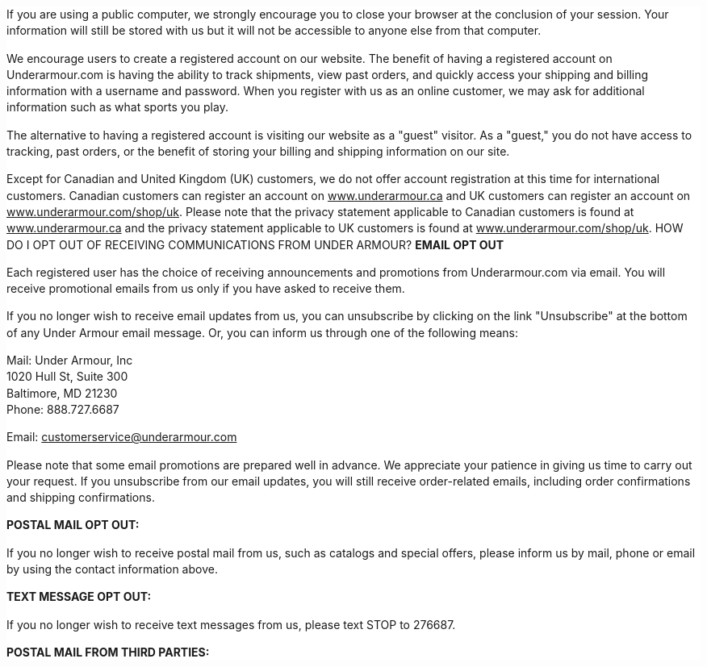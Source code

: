 If you are using a public computer, we strongly encourage you to close your browser at the conclusion of your session. Your information will still be stored with us but it will not be accessible to anyone else from that computer.  
  
We encourage users to create a registered account on our website. The benefit of having a registered account on Underarmour.com is having the ability to track shipments, view past orders, and quickly access your shipping and billing information with a username and password. When you register with us as an online customer, we may ask for additional information such as what sports you play.  
  
The alternative to having a registered account is visiting our website as a "guest" visitor. As a "guest," you do not have access to tracking, past orders, or the benefit of storing your billing and shipping information on our site.  
  
Except for Canadian and United Kingdom (UK) customers, we do not offer account registration at this time for international customers. Canadian customers can register an account on www.underarmour.ca and UK customers can register an account on www.underarmour.com/shop/uk. Please note that the privacy statement applicable to Canadian customers is found at www.underarmour.ca and the privacy statement applicable to UK customers is found at www.underarmour.com/shop/uk. HOW DO I OPT OUT OF RECEIVING COMMUNICATIONS FROM UNDER ARMOUR? **EMAIL OPT OUT**  
  
Each registered user has the choice of receiving announcements and promotions from Underarmour.com via email. You will receive promotional emails from us only if you have asked to receive them.  
  
If you no longer wish to receive email updates from us, you can unsubscribe by clicking on the link "Unsubscribe" at the bottom of any Under Armour email message. Or, you can inform us through one of the following means:  
  
Mail: Under Armour, Inc  
1020 Hull St, Suite 300  
Baltimore, MD 21230  
Phone: 888.727.6687  
  
Email: customerservice@underarmour.com  
  
Please note that some email promotions are prepared well in advance. We appreciate your patience in giving us time to carry out your request. If you unsubscribe from our email updates, you will still receive order-related emails, including order confirmations and shipping confirmations.  
  
**POSTAL MAIL OPT OUT:**  
  
If you no longer wish to receive postal mail from us, such as catalogs and special offers, please inform us by mail, phone or email by using the contact information above.  
  
**TEXT MESSAGE OPT OUT:**  
  
If you no longer wish to receive text messages from us, please text STOP to 276687.  
  
**POSTAL MAIL FROM THIRD PARTIES:**  
  